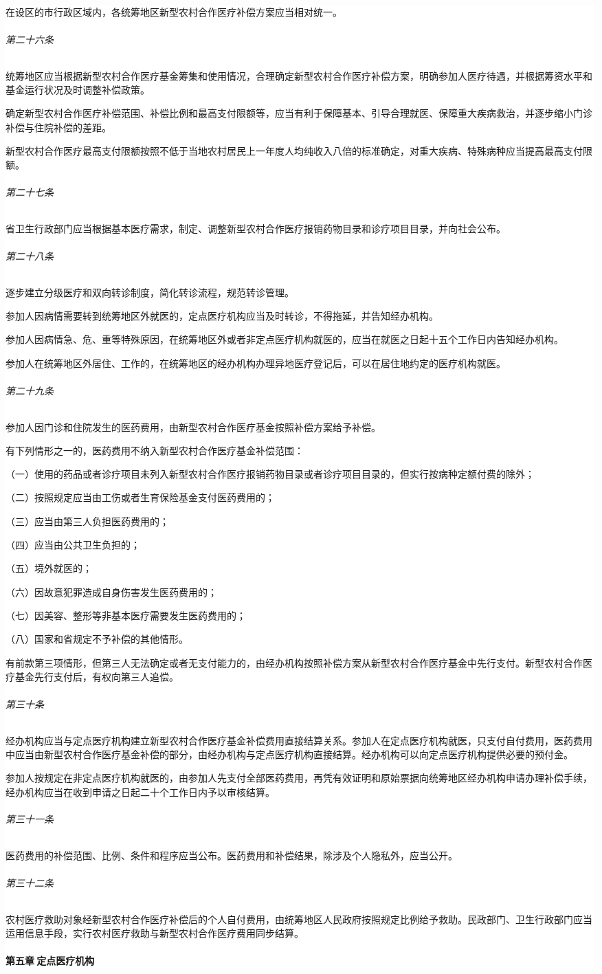 在设区的市行政区域内，各统筹地区新型农村合作医疗补偿方案应当相对统一。

###### 第二十六条

统筹地区应当根据新型农村合作医疗基金筹集和使用情况，合理确定新型农村合作医疗补偿方案，明确参加人医疗待遇，并根据筹资水平和基金运行状况及时调整补偿政策。

确定新型农村合作医疗补偿范围、补偿比例和最高支付限额等，应当有利于保障基本、引导合理就医、保障重大疾病救治，并逐步缩小门诊补偿与住院补偿的差距。

新型农村合作医疗最高支付限额按照不低于当地农村居民上一年度人均纯收入八倍的标准确定，对重大疾病、特殊病种应当提高最高支付限额。

###### 第二十七条

省卫生行政部门应当根据基本医疗需求，制定、调整新型农村合作医疗报销药物目录和诊疗项目目录，并向社会公布。

###### 第二十八条

逐步建立分级医疗和双向转诊制度，简化转诊流程，规范转诊管理。

参加人因病情需要转到统筹地区外就医的，定点医疗机构应当及时转诊，不得拖延，并告知经办机构。

参加人因病情急、危、重等特殊原因，在统筹地区外或者非定点医疗机构就医的，应当在就医之日起十五个工作日内告知经办机构。

参加人在统筹地区外居住、工作的，在统筹地区的经办机构办理异地医疗登记后，可以在居住地约定的医疗机构就医。

###### 第二十九条

参加人因门诊和住院发生的医药费用，由新型农村合作医疗基金按照补偿方案给予补偿。

有下列情形之一的，医药费用不纳入新型农村合作医疗基金补偿范围：

（一）使用的药品或者诊疗项目未列入新型农村合作医疗报销药物目录或者诊疗项目目录的，但实行按病种定额付费的除外；

（二）按照规定应当由工伤或者生育保险基金支付医药费用的；

（三）应当由第三人负担医药费用的；

（四）应当由公共卫生负担的；

（五）境外就医的；

（六）因故意犯罪造成自身伤害发生医药费用的；

（七）因美容、整形等非基本医疗需要发生医药费用的；

（八）国家和省规定不予补偿的其他情形。

有前款第三项情形，但第三人无法确定或者无支付能力的，由经办机构按照补偿方案从新型农村合作医疗基金中先行支付。新型农村合作医疗基金先行支付后，有权向第三人追偿。

###### 第三十条

经办机构应当与定点医疗机构建立新型农村合作医疗基金补偿费用直接结算关系。参加人在定点医疗机构就医，只支付自付费用，医药费用中应当由新型农村合作医疗基金补偿的部分，由经办机构与定点医疗机构直接结算。经办机构可以向定点医疗机构提供必要的预付金。

参加人按规定在非定点医疗机构就医的，由参加人先支付全部医药费用，再凭有效证明和原始票据向统筹地区经办机构申请办理补偿手续，经办机构应当在收到申请之日起二十个工作日内予以审核结算。

###### 第三十一条

医药费用的补偿范围、比例、条件和程序应当公布。医药费用和补偿结果，除涉及个人隐私外，应当公开。

###### 第三十二条

农村医疗救助对象经新型农村合作医疗补偿后的个人自付费用，由统筹地区人民政府按照规定比例给予救助。民政部门、卫生行政部门应当运用信息手段，实行农村医疗救助与新型农村合作医疗费用同步结算。

#### 第五章 定点医疗机构
